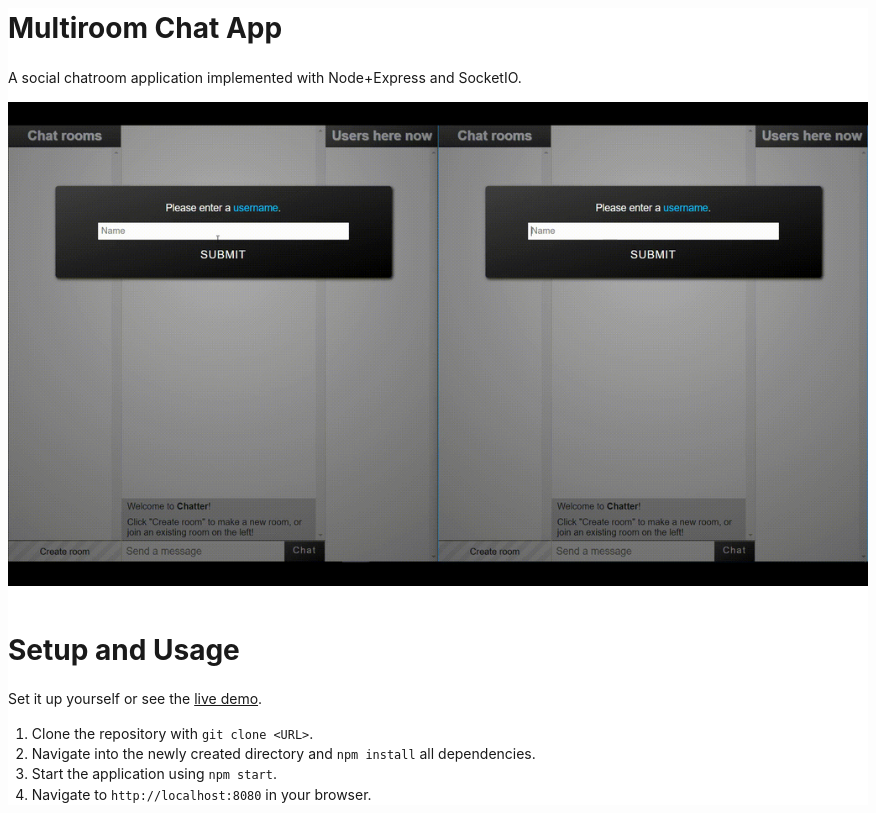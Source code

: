 # Multiroom Chat App
A social chatroom application implemented with Node+Express and SocketIO.

<p align="center">
  <img src="./doc/chatroom_preview.gif" alt="preview gif" width="100%" />
</p>

# Setup and Usage

Set it up yourself or see the [live demo](http://chatter-115.herokuapp.com/).

1. Clone the repository with `git clone <URL>`.
2. Navigate into the newly created directory and `npm install` all dependencies.
3. Start the application using `npm start`.
4. Navigate to `http://localhost:8080` in your browser.
